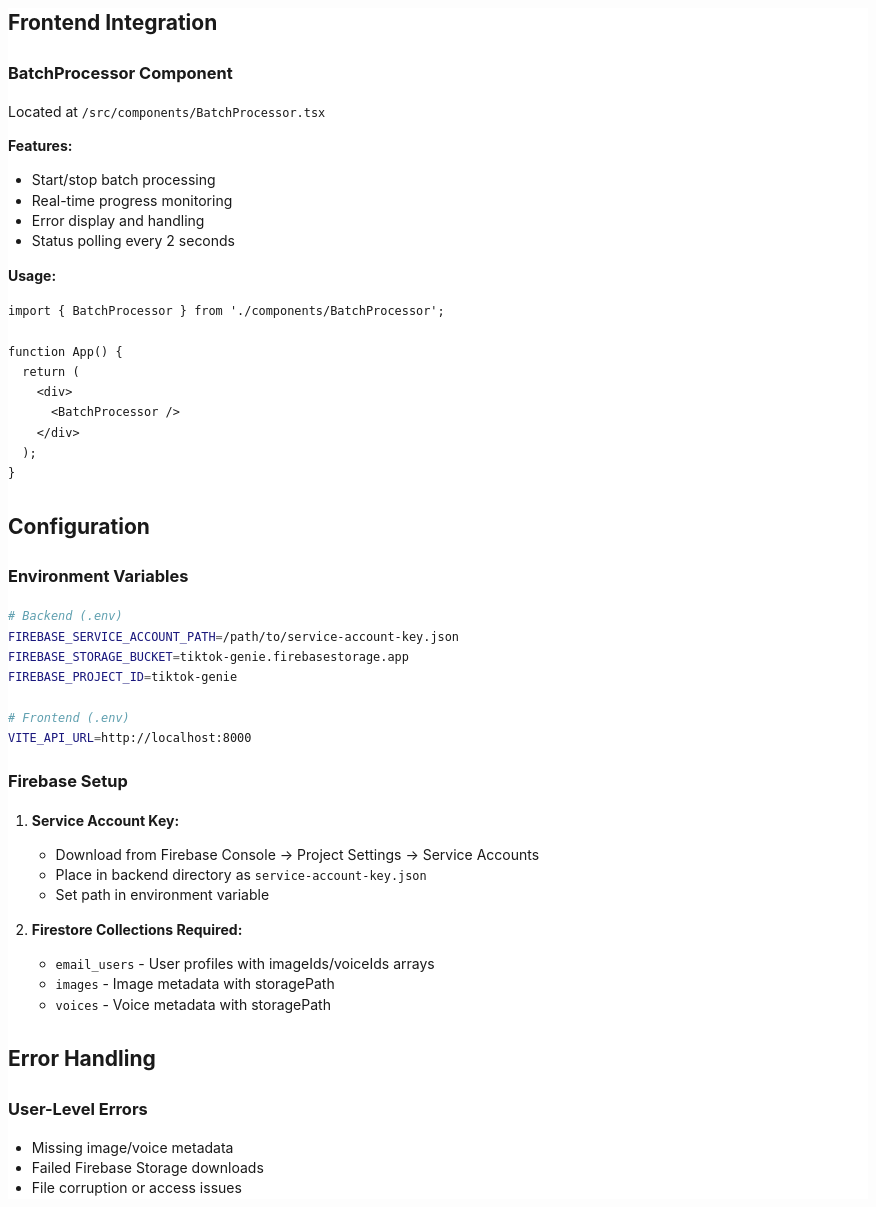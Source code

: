 ## Frontend Integration

### BatchProcessor Component
Located at `/src/components/BatchProcessor.tsx`

**Features:**
- Start/stop batch processing
- Real-time progress monitoring
- Error display and handling
- Status polling every 2 seconds

**Usage:**
```tsx
import { BatchProcessor } from './components/BatchProcessor';

function App() {
  return (
    <div>
      <BatchProcessor />
    </div>
  );
}
```

## Configuration

### Environment Variables
```bash
# Backend (.env)
FIREBASE_SERVICE_ACCOUNT_PATH=/path/to/service-account-key.json
FIREBASE_STORAGE_BUCKET=tiktok-genie.firebasestorage.app
FIREBASE_PROJECT_ID=tiktok-genie

# Frontend (.env)
VITE_API_URL=http://localhost:8000
```

### Firebase Setup
1. **Service Account Key:**
   - Download from Firebase Console → Project Settings → Service Accounts
   - Place in backend directory as `service-account-key.json`
   - Set path in environment variable

2. **Firestore Collections Required:**
   - `email_users` - User profiles with imageIds/voiceIds arrays
   - `images` - Image metadata with storagePath
   - `voices` - Voice metadata with storagePath

## Error Handling

### User-Level Errors
- Missing image/voice metadata
- Failed Firebase Storage downloads
- File corruption or access issues
